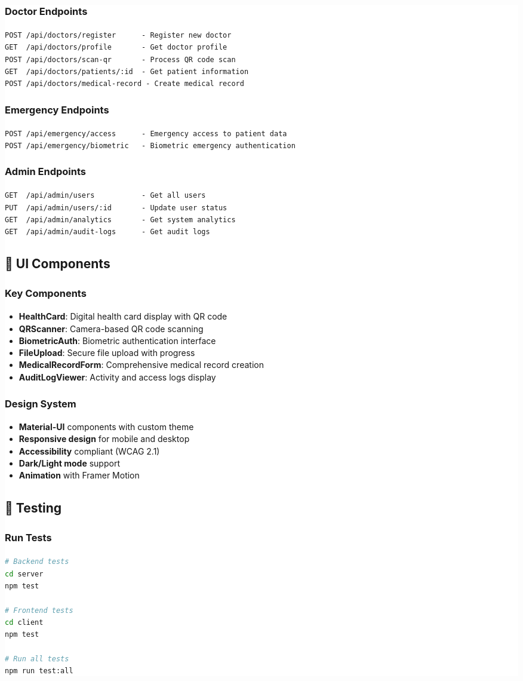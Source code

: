 ### Doctor Endpoints
```
POST /api/doctors/register      - Register new doctor
GET  /api/doctors/profile       - Get doctor profile
POST /api/doctors/scan-qr       - Process QR code scan
GET  /api/doctors/patients/:id  - Get patient information
POST /api/doctors/medical-record - Create medical record
```

### Emergency Endpoints
```
POST /api/emergency/access      - Emergency access to patient data
POST /api/emergency/biometric   - Biometric emergency authentication
```

### Admin Endpoints
```
GET  /api/admin/users           - Get all users
PUT  /api/admin/users/:id       - Update user status
GET  /api/admin/analytics       - Get system analytics
GET  /api/admin/audit-logs      - Get audit logs
```

## 🎨 UI Components

### Key Components
- **HealthCard**: Digital health card display with QR code
- **QRScanner**: Camera-based QR code scanning
- **BiometricAuth**: Biometric authentication interface
- **FileUpload**: Secure file upload with progress
- **MedicalRecordForm**: Comprehensive medical record creation
- **AuditLogViewer**: Activity and access logs display

### Design System
- **Material-UI** components with custom theme
- **Responsive design** for mobile and desktop
- **Accessibility** compliant (WCAG 2.1)
- **Dark/Light mode** support
- **Animation** with Framer Motion

## 🧪 Testing

### Run Tests
```bash
# Backend tests
cd server
npm test

# Frontend tests
cd client
npm test

# Run all tests
npm run test:all
```

